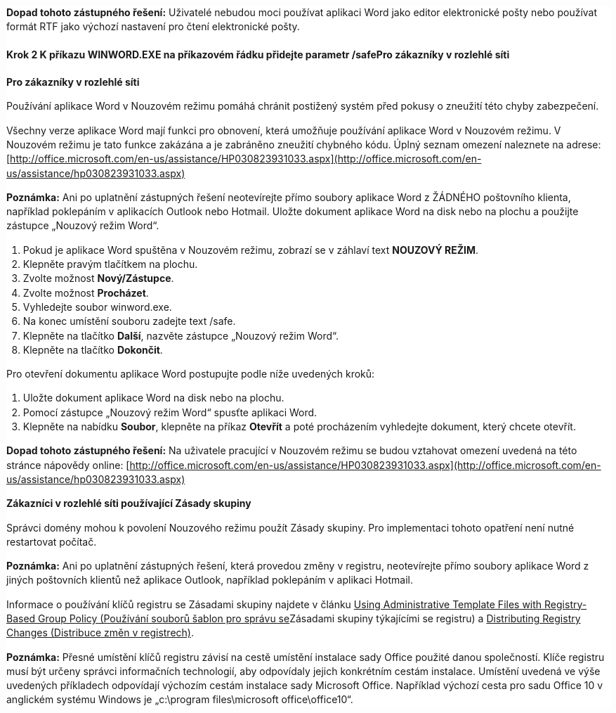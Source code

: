 **Dopad tohoto zástupného řešení:** Uživatelé nebudou moci používat aplikaci Word jako editor elektronické pošty nebo používat formát RTF jako výchozí nastavení pro čtení elektronické pošty.

#### Krok 2 K příkazu WINWORD.EXE na příkazovém řádku přidejte parametr /safePro zákazníky v rozlehlé síti

**Pro zákazníky v rozlehlé síti**

Používání aplikace Word v Nouzovém režimu pomáhá chránit postižený systém před pokusy o zneužití této chyby zabezpečení.

Všechny verze aplikace Word mají funkci pro obnovení, která umožňuje používání aplikace Word v Nouzovém režimu. V Nouzovém režimu je tato funkce zakázána a je zabráněno zneužití chybného kódu. Úplný seznam omezení naleznete na adrese: [http://office.microsoft.com/en-us/assistance/HP030823931033.aspx](http://office.microsoft.com/en-us/assistance/hp030823931033.aspx)

**Poznámka:** Ani po uplatnění zástupných řešení neotevírejte přímo soubory aplikace Word z ŽÁDNÉHO poštovního klienta, například poklepáním v aplikacích Outlook nebo Hotmail. Uložte dokument aplikace Word na disk nebo na plochu a použijte zástupce „Nouzový režim Word“.

1.  Pokud je aplikace Word spuštěna v Nouzovém režimu, zobrazí se v záhlaví text **NOUZOVÝ REŽIM**.
2.  Klepněte pravým tlačítkem na plochu.
3.  Zvolte možnost **Nový/Zástupce**.
4.  Zvolte možnost **Procházet**.
5.  Vyhledejte soubor winword.exe.
6.  Na konec umístění souboru zadejte text /safe.
7.  Klepněte na tlačítko **Další**, nazvěte zástupce „Nouzový režim Word“.
8.  Klepněte na tlačítko **Dokončit**.

Pro otevření dokumentu aplikace Word postupujte podle níže uvedených kroků:

1.  Uložte dokument aplikace Word na disk nebo na plochu.
2.  Pomocí zástupce „Nouzový režim Word“ spusťte aplikaci Word.
3.  Klepněte na nabídku **Soubor**, klepněte na příkaz **Otevřít** a poté procházením vyhledejte dokument, který chcete otevřít.

**Dopad tohoto zástupného řešení:** Na uživatele pracující v Nouzovém režimu se budou vztahovat omezení uvedená na této stránce nápovědy online: [http://office.microsoft.com/en-us/assistance/HP030823931033.aspx](http://office.microsoft.com/en-us/assistance/hp030823931033.aspx)

**Zákazníci v rozlehlé síti používající Zásady skupiny**

Správci domény mohou k povolení Nouzového režimu použít Zásady skupiny. Pro implementaci tohoto opatření není nutné restartovat počítač.

**Poznámka:** Ani po uplatnění zástupných řešení, která provedou změny v registru, neotevírejte přímo soubory aplikace Word z jiných poštovních klientů než aplikace Outlook, například poklepáním v aplikaci Hotmail.

Informace o používání klíčů registru se Zásadami skupiny najdete v článku [Using Administrative Template Files with Registry-Based Group Policy (Používání souborů šablon pro správu se](http://www.microsoft.com/technet/prodtechnol/windowsserver2003/technologies/management/gp/admtgp.mspx)Zásadami skupiny týkajícími se registru) a [Distributing Registry Changes (Distribuce změn v registrech)](http://msdn.microsoft.com/library/default.asp?url=/library/en-us/dnw2kmag01/html/distributingregistrychanges.asp).

**Poznámka:** Přesné umístění klíčů registru závisí na cestě umístění instalace sady Office použité danou společností. Klíče registru musí být určeny správci informačních technologií, aby odpovídaly jejich konkrétním cestám instalace. Umístění uvedená ve výše uvedených příkladech odpovídají výchozím cestám instalace sady Microsoft Office. Například výchozí cesta pro sadu Office 10 v anglickém systému Windows je „c:\\program files\\microsoft office\\office10“.
